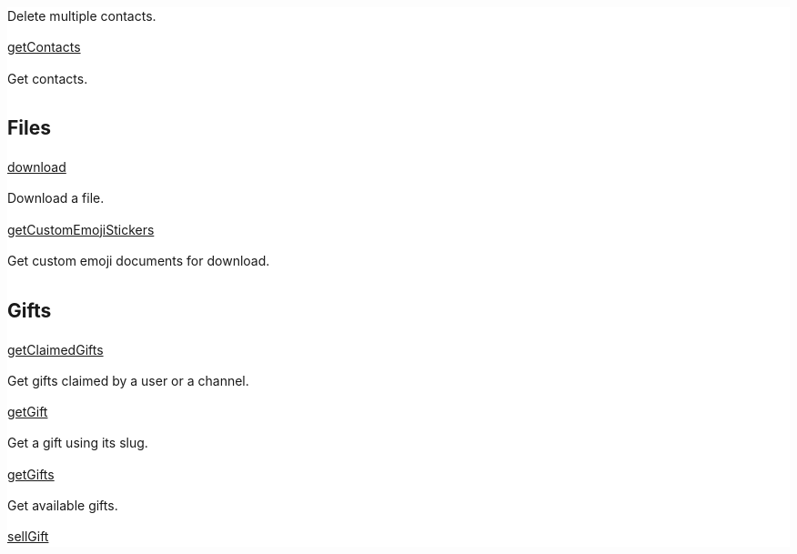 Delete multiple contacts.

</div></div>
<div class="descr-list-border"></div>
<a href="/gh/methods/getcontacts">getContacts</a>
<div><div>

Get contacts.

</div></div>
<div class="descr-list-border"></div>

</div>

## Files
<div class="descr-list">

<a href="/gh/methods/download">download</a>
<div><div>

Download a file.

</div></div>
<div class="descr-list-border"></div>
<a href="/gh/methods/getcustomemojistickers">getCustomEmojiStickers</a>
<div><div>

Get custom emoji documents for download.

</div></div>
<div class="descr-list-border"></div>

</div>

## Gifts
<div class="descr-list">

<a href="/gh/methods/getclaimedgifts">getClaimedGifts</a>
<div><div>

Get gifts claimed by a user or a channel.

</div></div>
<div class="descr-list-border"></div>
<a href="/gh/methods/getgift">getGift</a>
<div><div>

Get a gift using its slug.

</div></div>
<div class="descr-list-border"></div>
<a href="/gh/methods/getgifts">getGifts</a>
<div><div>

Get available gifts.

</div></div>
<div class="descr-list-border"></div>
<a href="/gh/methods/sellgift">sellGift</a>
<div><div>
